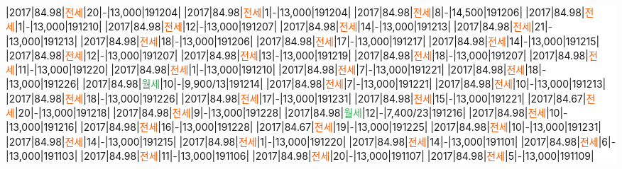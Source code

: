 |2017|84.98|<span style="color:#ff5a00">전세</span>|20|<span style="color:#444444">-</span>|13,000|191204|
|2017|84.98|<span style="color:#ff5a00">전세</span>|1|<span style="color:#444444">-</span>|13,000|191204|
|2017|84.98|<span style="color:#ff5a00">전세</span>|8|<span style="color:#444444">-</span>|14,500|191206|
|2017|84.98|<span style="color:#ff5a00">전세</span>|1|<span style="color:#444444">-</span>|13,000|191210|
|2017|84.98|<span style="color:#ff5a00">전세</span>|12|<span style="color:#444444">-</span>|13,000|191207|
|2017|84.98|<span style="color:#ff5a00">전세</span>|14|<span style="color:#444444">-</span>|13,000|191213|
|2017|84.98|<span style="color:#ff5a00">전세</span>|21|<span style="color:#444444">-</span>|13,000|191213|
|2017|84.98|<span style="color:#ff5a00">전세</span>|18|<span style="color:#444444">-</span>|13,000|191206|
|2017|84.98|<span style="color:#ff5a00">전세</span>|17|<span style="color:#444444">-</span>|13,000|191217|
|2017|84.98|<span style="color:#ff5a00">전세</span>|14|<span style="color:#444444">-</span>|13,000|191215|
|2017|84.98|<span style="color:#ff5a00">전세</span>|12|<span style="color:#444444">-</span>|13,000|191207|
|2017|84.98|<span style="color:#ff5a00">전세</span>|13|<span style="color:#444444">-</span>|13,000|191219|
|2017|84.98|<span style="color:#ff5a00">전세</span>|18|<span style="color:#444444">-</span>|13,000|191207|
|2017|84.98|<span style="color:#ff5a00">전세</span>|11|<span style="color:#444444">-</span>|13,000|191220|
|2017|84.98|<span style="color:#ff5a00">전세</span>|1|<span style="color:#444444">-</span>|13,000|191210|
|2017|84.98|<span style="color:#ff5a00">전세</span>|7|<span style="color:#444444">-</span>|13,000|191221|
|2017|84.98|<span style="color:#ff5a00">전세</span>|18|<span style="color:#444444">-</span>|13,000|191226|
|2017|84.98|<span style="color:#34a853">월세</span>|10|<span style="color:#444444">-</span>|9,900/13|191214|
|2017|84.98|<span style="color:#ff5a00">전세</span>|7|<span style="color:#444444">-</span>|13,000|191221|
|2017|84.98|<span style="color:#ff5a00">전세</span>|10|<span style="color:#444444">-</span>|13,000|191213|
|2017|84.98|<span style="color:#ff5a00">전세</span>|18|<span style="color:#444444">-</span>|13,000|191226|
|2017|84.98|<span style="color:#ff5a00">전세</span>|17|<span style="color:#444444">-</span>|13,000|191231|
|2017|84.98|<span style="color:#ff5a00">전세</span>|15|<span style="color:#444444">-</span>|13,000|191221|
|2017|84.67|<span style="color:#ff5a00">전세</span>|20|<span style="color:#444444">-</span>|13,000|191218|
|2017|84.98|<span style="color:#ff5a00">전세</span>|9|<span style="color:#444444">-</span>|13,000|191228|
|2017|84.98|<span style="color:#34a853">월세</span>|12|<span style="color:#444444">-</span>|7,400/23|191216|
|2017|84.98|<span style="color:#ff5a00">전세</span>|10|<span style="color:#444444">-</span>|13,000|191216|
|2017|84.98|<span style="color:#ff5a00">전세</span>|16|<span style="color:#444444">-</span>|13,000|191228|
|2017|84.67|<span style="color:#ff5a00">전세</span>|19|<span style="color:#444444">-</span>|13,000|191225|
|2017|84.98|<span style="color:#ff5a00">전세</span>|10|<span style="color:#444444">-</span>|13,000|191231|
|2017|84.98|<span style="color:#ff5a00">전세</span>|14|<span style="color:#444444">-</span>|13,000|191215|
|2017|84.98|<span style="color:#ff5a00">전세</span>|1|<span style="color:#444444">-</span>|13,000|191220|
|2017|84.98|<span style="color:#ff5a00">전세</span>|14|<span style="color:#444444">-</span>|13,000|191101|
|2017|84.98|<span style="color:#ff5a00">전세</span>|6|<span style="color:#444444">-</span>|13,000|191103|
|2017|84.98|<span style="color:#ff5a00">전세</span>|11|<span style="color:#444444">-</span>|13,000|191106|
|2017|84.98|<span style="color:#ff5a00">전세</span>|20|<span style="color:#444444">-</span>|13,000|191107|
|2017|84.98|<span style="color:#ff5a00">전세</span>|5|<span style="color:#444444">-</span>|13,000|191109|